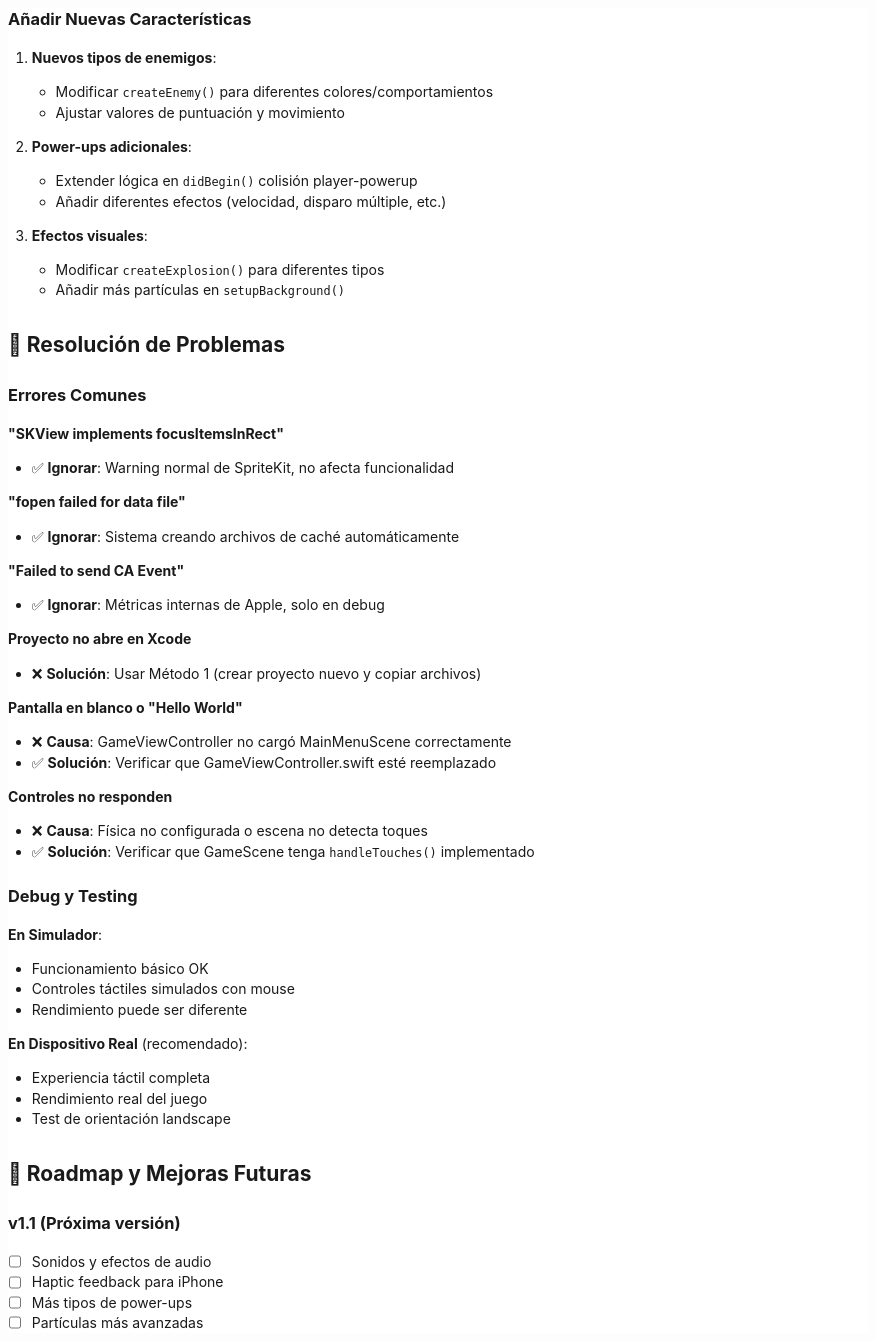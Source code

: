 
### Añadir Nuevas Características

1. **Nuevos tipos de enemigos**:
   - Modificar `createEnemy()` para diferentes colores/comportamientos
   - Ajustar valores de puntuación y movimiento

2. **Power-ups adicionales**:
   - Extender lógica en `didBegin()` colisión player-powerup
   - Añadir diferentes efectos (velocidad, disparo múltiple, etc.)

3. **Efectos visuales**:
   - Modificar `createExplosion()` para diferentes tipos
   - Añadir más partículas en `setupBackground()`

## 🐛 Resolución de Problemas

### Errores Comunes

**"SKView implements focusItemsInRect"**
- ✅ **Ignorar**: Warning normal de SpriteKit, no afecta funcionalidad

**"fopen failed for data file"**  
- ✅ **Ignorar**: Sistema creando archivos de caché automáticamente

**"Failed to send CA Event"**
- ✅ **Ignorar**: Métricas internas de Apple, solo en debug

**Proyecto no abre en Xcode**
- ❌ **Solución**: Usar Método 1 (crear proyecto nuevo y copiar archivos)

**Pantalla en blanco o "Hello World"**
- ❌ **Causa**: GameViewController no cargó MainMenuScene correctamente
- ✅ **Solución**: Verificar que GameViewController.swift esté reemplazado

**Controles no responden**
- ❌ **Causa**: Física no configurada o escena no detecta toques
- ✅ **Solución**: Verificar que GameScene tenga `handleTouches()` implementado

### Debug y Testing

**En Simulador**:
- Funcionamiento básico OK
- Controles táctiles simulados con mouse
- Rendimiento puede ser diferente

**En Dispositivo Real** (recomendado):
- Experiencia táctil completa  
- Rendimiento real del juego
- Test de orientación landscape

## 🎯 Roadmap y Mejoras Futuras

### v1.1 (Próxima versión)
- [ ] Sonidos y efectos de audio
- [ ] Haptic feedback para iPhone
- [ ] Más tipos de power-ups
- [ ] Partículas más avanzadas
